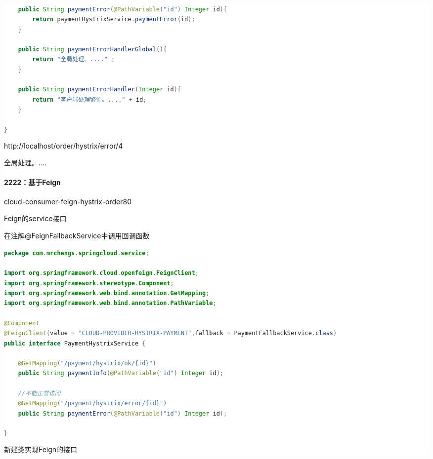 ```java
    public String paymentError(@PathVariable("id") Integer id){
        return paymentHystrixService.paymentError(id);
    }

    public String paymentErrorHandlerGlobal(){
        return "全局处理。...." ;
    }

    public String paymentErrorHandler(Integer id){
        return "客户端处理繁忙。...." + id;
    }

}

```

http://localhost/order/hystrix/error/4

全局处理。....



#### 2222：基于Feign

cloud-consumer-feign-hystrix-order80



Feign的service接口

在注解@FeignFallbackService中调用回调函数

```java
package com.mrchengs.springcloud.service;

import org.springframework.cloud.openfeign.FeignClient;
import org.springframework.stereotype.Component;
import org.springframework.web.bind.annotation.GetMapping;
import org.springframework.web.bind.annotation.PathVariable;

@Component
@FeignClient(value = "CLOUD-PROVIDER-HYSTRIX-PAYMENT",fallback = PaymentFallbackService.class)
public interface PaymentHystrixService {

    @GetMapping("/payment/hystrix/ok/{id}")
    public String paymentInfo(@PathVariable("id") Integer id);

    //不能正常访问
    @GetMapping("/payment/hystrix/error/{id}")
    public String paymentError(@PathVariable("id") Integer id);

}

```

新建类实现Feign的接口
